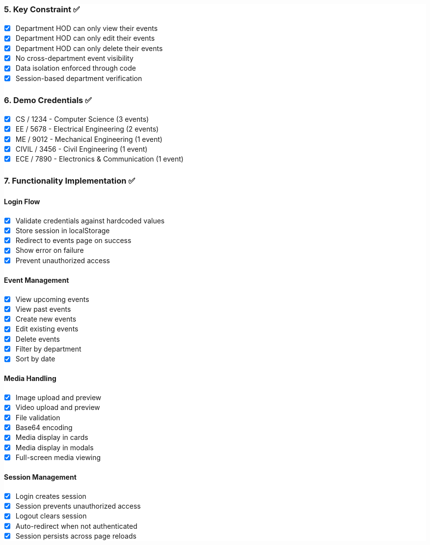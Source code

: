 ### 5. Key Constraint ✅

- [x] Department HOD can only view their events
- [x] Department HOD can only edit their events
- [x] Department HOD can only delete their events
- [x] No cross-department event visibility
- [x] Data isolation enforced through code
- [x] Session-based department verification

### 6. Demo Credentials ✅

- [x] CS / 1234 - Computer Science (3 events)
- [x] EE / 5678 - Electrical Engineering (2 events)
- [x] ME / 9012 - Mechanical Engineering (1 event)
- [x] CIVIL / 3456 - Civil Engineering (1 event)
- [x] ECE / 7890 - Electronics & Communication (1 event)

### 7. Functionality Implementation ✅

#### Login Flow
- [x] Validate credentials against hardcoded values
- [x] Store session in localStorage
- [x] Redirect to events page on success
- [x] Show error on failure
- [x] Prevent unauthorized access

#### Event Management
- [x] View upcoming events
- [x] View past events
- [x] Create new events
- [x] Edit existing events
- [x] Delete events
- [x] Filter by department
- [x] Sort by date

#### Media Handling
- [x] Image upload and preview
- [x] Video upload and preview
- [x] File validation
- [x] Base64 encoding
- [x] Media display in cards
- [x] Media display in modals
- [x] Full-screen media viewing

#### Session Management
- [x] Login creates session
- [x] Session prevents unauthorized access
- [x] Logout clears session
- [x] Auto-redirect when not authenticated
- [x] Session persists across page reloads
